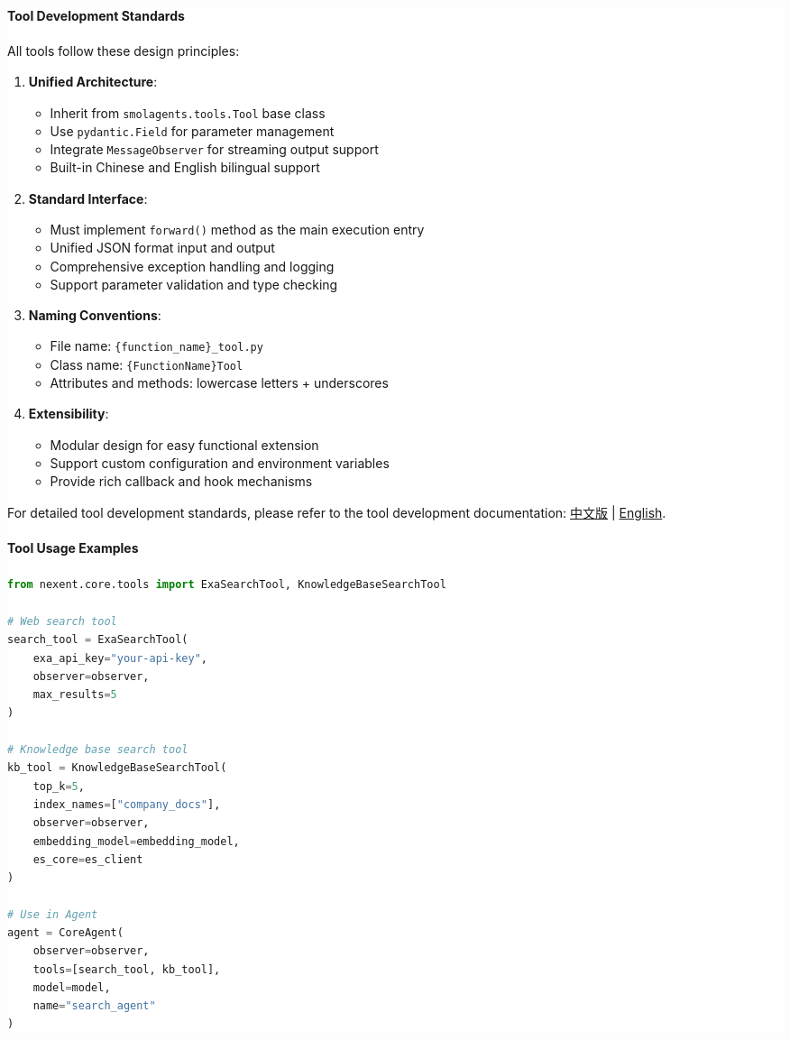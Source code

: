 #### Tool Development Standards

All tools follow these design principles:

1. **Unified Architecture**:
   - Inherit from `smolagents.tools.Tool` base class
   - Use `pydantic.Field` for parameter management
   - Integrate `MessageObserver` for streaming output support
   - Built-in Chinese and English bilingual support

2. **Standard Interface**:
   - Must implement `forward()` method as the main execution entry
   - Unified JSON format input and output
   - Comprehensive exception handling and logging
   - Support parameter validation and type checking

3. **Naming Conventions**:
   - File name: `{function_name}_tool.py`
   - Class name: `{FunctionName}Tool`
   - Attributes and methods: lowercase letters + underscores

4. **Extensibility**:
   - Modular design for easy functional extension
   - Support custom configuration and environment variables
   - Provide rich callback and hook mechanisms

For detailed tool development standards, please refer to the tool development documentation: [中文版](nexent/core/tools/README.md) | [English](nexent/core/tools/README_EN.md).

#### Tool Usage Examples

```python
from nexent.core.tools import ExaSearchTool, KnowledgeBaseSearchTool

# Web search tool
search_tool = ExaSearchTool(
    exa_api_key="your-api-key",
    observer=observer,
    max_results=5
)

# Knowledge base search tool  
kb_tool = KnowledgeBaseSearchTool(
    top_k=5,
    index_names=["company_docs"],
    observer=observer,
    embedding_model=embedding_model,
    es_core=es_client
)

# Use in Agent
agent = CoreAgent(
    observer=observer,
    tools=[search_tool, kb_tool],
    model=model,
    name="search_agent"
)
```
